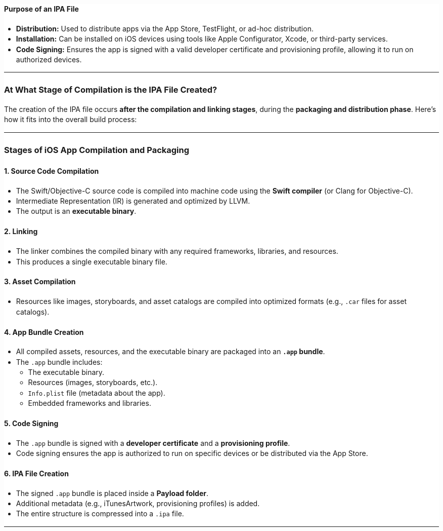 #### **Purpose of an IPA File**
- **Distribution:** Used to distribute apps via the App Store, TestFlight, or ad-hoc distribution.
- **Installation:** Can be installed on iOS devices using tools like Apple Configurator, Xcode, or third-party services.
- **Code Signing:** Ensures the app is signed with a valid developer certificate and provisioning profile, allowing it to run on authorized devices.

---

### **At What Stage of Compilation is the IPA File Created?**

The creation of the IPA file occurs **after the compilation and linking stages**, during the **packaging and distribution phase**. Here’s how it fits into the overall build process:

---

### **Stages of iOS App Compilation and Packaging**

#### **1. Source Code Compilation**
- The Swift/Objective-C source code is compiled into machine code using the **Swift compiler** (or Clang for Objective-C).
- Intermediate Representation (IR) is generated and optimized by LLVM.
- The output is an **executable binary**.

#### **2. Linking**
- The linker combines the compiled binary with any required frameworks, libraries, and resources.
- This produces a single executable binary file.

#### **3. Asset Compilation**
- Resources like images, storyboards, and asset catalogs are compiled into optimized formats (e.g., `.car` files for asset catalogs).

#### **4. App Bundle Creation**
- All compiled assets, resources, and the executable binary are packaged into an **`.app` bundle**.
- The `.app` bundle includes:
  - The executable binary.
  - Resources (images, storyboards, etc.).
  - `Info.plist` file (metadata about the app).
  - Embedded frameworks and libraries.

#### **5. Code Signing**
- The `.app` bundle is signed with a **developer certificate** and a **provisioning profile**.
- Code signing ensures the app is authorized to run on specific devices or be distributed via the App Store.

#### **6. IPA File Creation**
- The signed `.app` bundle is placed inside a **Payload folder**.
- Additional metadata (e.g., iTunesArtwork, provisioning profiles) is added.
- The entire structure is compressed into a `.ipa` file.

---
